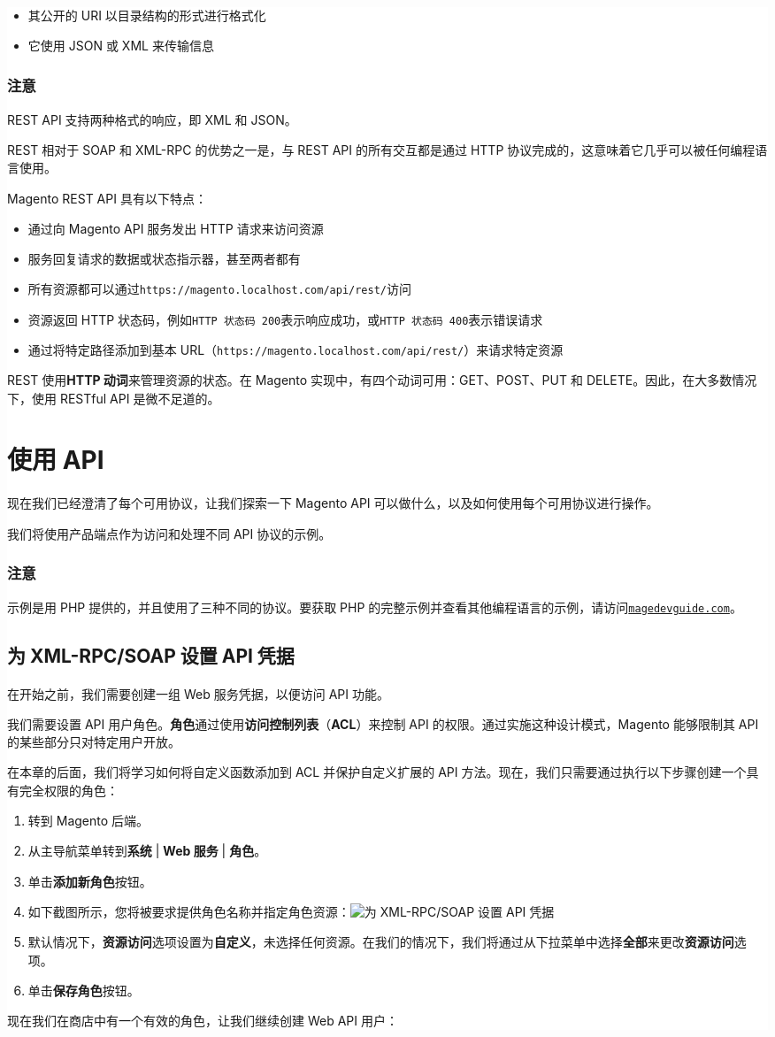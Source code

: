 +   其公开的 URI 以目录结构的形式进行格式化

+   它使用 JSON 或 XML 来传输信息

### 注意

REST API 支持两种格式的响应，即 XML 和 JSON。

REST 相对于 SOAP 和 XML-RPC 的优势之一是，与 REST API 的所有交互都是通过 HTTP 协议完成的，这意味着它几乎可以被任何编程语言使用。

Magento REST API 具有以下特点：

+   通过向 Magento API 服务发出 HTTP 请求来访问资源

+   服务回复请求的数据或状态指示器，甚至两者都有

+   所有资源都可以通过`https://magento.localhost.com/api/rest/`访问

+   资源返回 HTTP 状态码，例如`HTTP 状态码 200`表示响应成功，或`HTTP 状态码 400`表示错误请求

+   通过将特定路径添加到基本 URL（`https://magento.localhost.com/api/rest/`）来请求特定资源

REST 使用**HTTP 动词**来管理资源的状态。在 Magento 实现中，有四个动词可用：GET、POST、PUT 和 DELETE。因此，在大多数情况下，使用 RESTful API 是微不足道的。

# 使用 API

现在我们已经澄清了每个可用协议，让我们探索一下 Magento API 可以做什么，以及如何使用每个可用协议进行操作。

我们将使用产品端点作为访问和处理不同 API 协议的示例。

### 注意

示例是用 PHP 提供的，并且使用了三种不同的协议。要获取 PHP 的完整示例并查看其他编程语言的示例，请访问[`magedevguide.com`](http://magedevguide.com)。

## 为 XML-RPC/SOAP 设置 API 凭据

在开始之前，我们需要创建一组 Web 服务凭据，以便访问 API 功能。

我们需要设置 API 用户角色。**角色**通过使用**访问控制列表**（**ACL**）来控制 API 的权限。通过实施这种设计模式，Magento 能够限制其 API 的某些部分只对特定用户开放。

在本章的后面，我们将学习如何将自定义函数添加到 ACL 并保护自定义扩展的 API 方法。现在，我们只需要通过执行以下步骤创建一个具有完全权限的角色：

1.  转到 Magento 后端。

1.  从主导航菜单转到**系统** | **Web 服务** | **角色**。

1.  单击**添加新角色**按钮。

1.  如下截图所示，您将被要求提供角色名称并指定角色资源：![为 XML-RPC/SOAP 设置 API 凭据](https://github.com/OpenDocCN/freelearn-php-zh/raw/master/docs/mgt-php-dev-gd/img/3060OS_06_02.jpg)

1.  默认情况下，**资源访问**选项设置为**自定义**，未选择任何资源。在我们的情况下，我们将通过从下拉菜单中选择**全部**来更改**资源访问**选项。

1.  单击**保存角色**按钮。

现在我们在商店中有一个有效的角色，让我们继续创建 Web API 用户：
